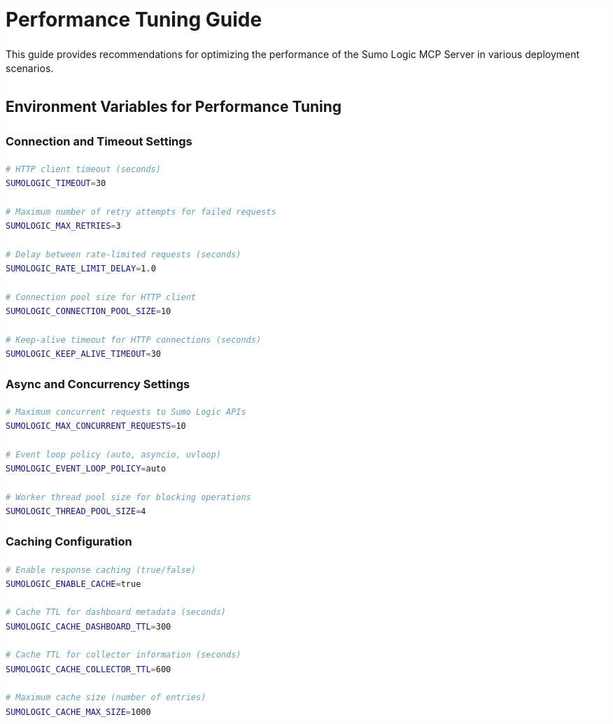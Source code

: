 # Performance Tuning Guide

This guide provides recommendations for optimizing the performance of the Sumo Logic MCP Server in various deployment scenarios.

## Environment Variables for Performance Tuning

### Connection and Timeout Settings

```bash
# HTTP client timeout (seconds)
SUMOLOGIC_TIMEOUT=30

# Maximum number of retry attempts for failed requests
SUMOLOGIC_MAX_RETRIES=3

# Delay between rate-limited requests (seconds)
SUMOLOGIC_RATE_LIMIT_DELAY=1.0

# Connection pool size for HTTP client
SUMOLOGIC_CONNECTION_POOL_SIZE=10

# Keep-alive timeout for HTTP connections (seconds)
SUMOLOGIC_KEEP_ALIVE_TIMEOUT=30
```

### Async and Concurrency Settings

```bash
# Maximum concurrent requests to Sumo Logic APIs
SUMOLOGIC_MAX_CONCURRENT_REQUESTS=10

# Event loop policy (auto, asyncio, uvloop)
SUMOLOGIC_EVENT_LOOP_POLICY=auto

# Worker thread pool size for blocking operations
SUMOLOGIC_THREAD_POOL_SIZE=4
```

### Caching Configuration

```bash
# Enable response caching (true/false)
SUMOLOGIC_ENABLE_CACHE=true

# Cache TTL for dashboard metadata (seconds)
SUMOLOGIC_CACHE_DASHBOARD_TTL=300

# Cache TTL for collector information (seconds)
SUMOLOGIC_CACHE_COLLECTOR_TTL=600

# Maximum cache size (number of entries)
SUMOLOGIC_CACHE_MAX_SIZE=1000
```
